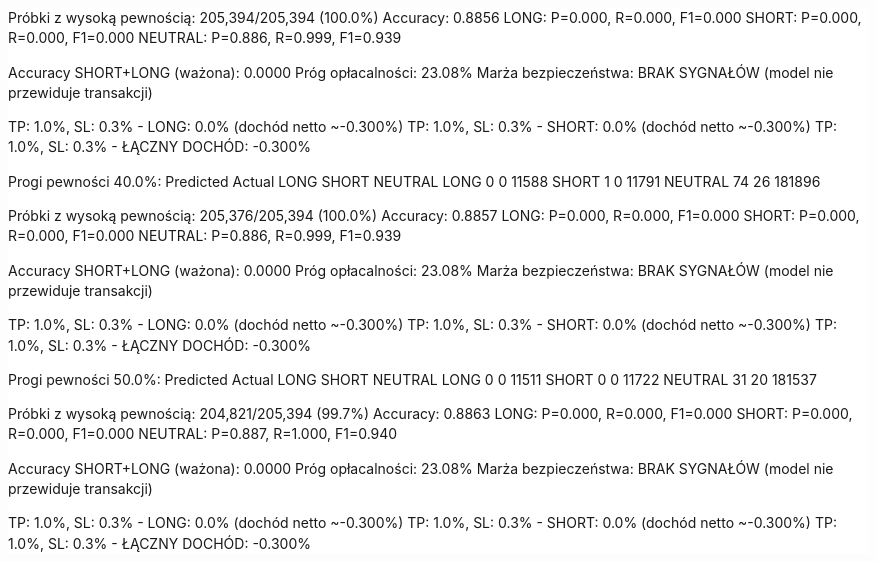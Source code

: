 Próbki z wysoką pewnością: 205,394/205,394 (100.0%)
Accuracy: 0.8856
LONG: P=0.000, R=0.000, F1=0.000
SHORT: P=0.000, R=0.000, F1=0.000
NEUTRAL: P=0.886, R=0.999, F1=0.939

Accuracy SHORT+LONG (ważona): 0.0000
Próg opłacalności: 23.08%
Marża bezpieczeństwa: BRAK SYGNAŁÓW (model nie przewiduje transakcji)

TP: 1.0%, SL: 0.3% - LONG: 0.0% (dochód netto ~-0.300%)
TP: 1.0%, SL: 0.3% - SHORT: 0.0% (dochód netto ~-0.300%)
TP: 1.0%, SL: 0.3% - ŁĄCZNY DOCHÓD: -0.300%

Progi pewności 40.0%:
Predicted
Actual    LONG  SHORT  NEUTRAL
LONG      0      0      11588 
SHORT     1      0      11791 
NEUTRAL   74     26     181896

Próbki z wysoką pewnością: 205,376/205,394 (100.0%)
Accuracy: 0.8857
LONG: P=0.000, R=0.000, F1=0.000
SHORT: P=0.000, R=0.000, F1=0.000
NEUTRAL: P=0.886, R=0.999, F1=0.939

Accuracy SHORT+LONG (ważona): 0.0000
Próg opłacalności: 23.08%
Marża bezpieczeństwa: BRAK SYGNAŁÓW (model nie przewiduje transakcji)

TP: 1.0%, SL: 0.3% - LONG: 0.0% (dochód netto ~-0.300%)
TP: 1.0%, SL: 0.3% - SHORT: 0.0% (dochód netto ~-0.300%)
TP: 1.0%, SL: 0.3% - ŁĄCZNY DOCHÓD: -0.300%

Progi pewności 50.0%:
Predicted
Actual    LONG  SHORT  NEUTRAL
LONG      0      0      11511 
SHORT     0      0      11722 
NEUTRAL   31     20     181537

Próbki z wysoką pewnością: 204,821/205,394 (99.7%)
Accuracy: 0.8863
LONG: P=0.000, R=0.000, F1=0.000
SHORT: P=0.000, R=0.000, F1=0.000
NEUTRAL: P=0.887, R=1.000, F1=0.940

Accuracy SHORT+LONG (ważona): 0.0000
Próg opłacalności: 23.08%
Marża bezpieczeństwa: BRAK SYGNAŁÓW (model nie przewiduje transakcji)

TP: 1.0%, SL: 0.3% - LONG: 0.0% (dochód netto ~-0.300%)
TP: 1.0%, SL: 0.3% - SHORT: 0.0% (dochód netto ~-0.300%)
TP: 1.0%, SL: 0.3% - ŁĄCZNY DOCHÓD: -0.300%

